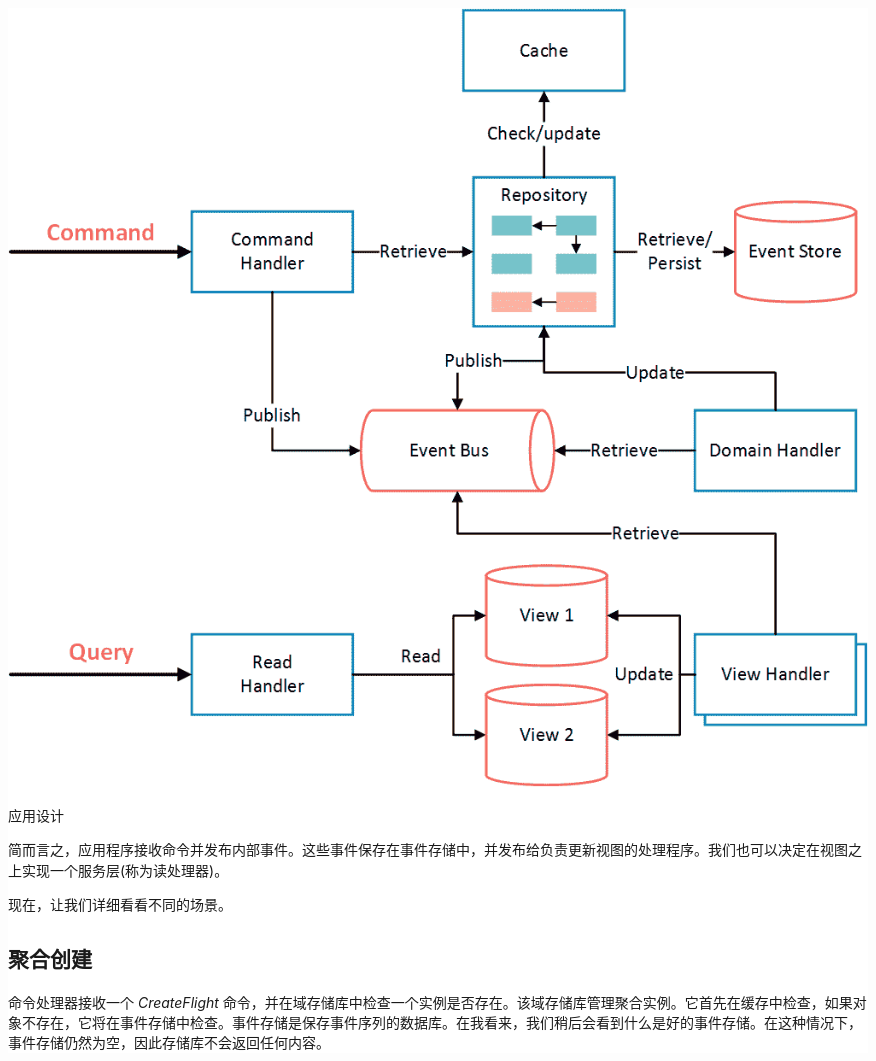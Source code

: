 ![](img/0d98fe6df98a89358047e6250831ccd9.png)

应用设计

简而言之，应用程序接收命令并发布内部事件。这些事件保存在事件存储中，并发布给负责更新视图的处理程序。我们也可以决定在视图之上实现一个服务层(称为读处理器)。

现在，让我们详细看看不同的场景。

## 聚合创建

命令处理器接收一个 *CreateFlight* 命令，并在域存储库中检查一个实例是否存在。该域存储库管理聚合实例。它首先在缓存中检查，如果对象不存在，它将在事件存储中检查。事件存储是保存事件序列的数据库。在我看来，我们稍后会看到什么是好的事件存储。在这种情况下，事件存储仍然为空，因此存储库不会返回任何内容。
